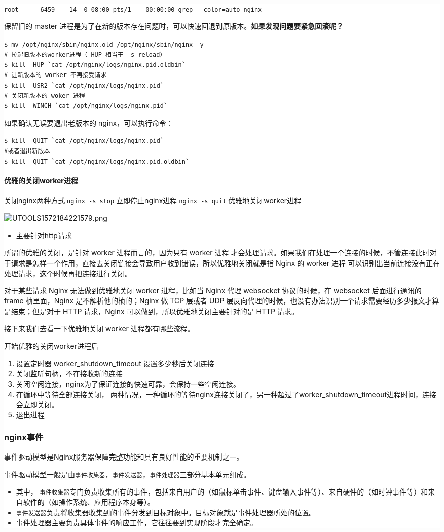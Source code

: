 ```shell
root      6459    14  0 08:00 pts/1    00:00:00 grep --color=auto nginx
```

保留旧的 master 进程是为了在新的版本存在问题时，可以快速回退到原版本。**如果发现问题要紧急回滚呢？**

```shell
$ mv /opt/nginx/sbin/nginx.old /opt/nginx/sbin/nginx -y
# 拉起旧版本的worker进程（-HUP 相当于 -s reload）
$ kill -HUP `cat /opt/nginx/logs/nginx.pid.oldbin`
# 让新版本的 worker 不再接受请求
$ kill -USR2 `cat /opt/nginx/logs/nginx.pid`
# 关闭新版本的 woker 进程
$ kill -WINCH `cat /opt/nginx/logs/nginx.pid`
```

如果确认无误要退出老版本的 nginx，可以执行命令：

```shell
$ kill -QUIT `cat /opt/nginx/logs/nginx.pid`
#或者退出新版本
$ kill -QUIT `cat /opt/nginx/logs/nginx.pid.oldbin`
```

#### 优雅的关闭worker进程

关闭nginx两种方式 `nginx -s stop` 立即停止nginx进程 `nginx -s quit` 优雅地关闭worker进程

![UTOOLS1572184221579.png](https://i.loli.net/2019/10/27/GHCMZNRw39dsyDQ.png)

- 主要针对http请求

所谓的优雅的关闭，是针对 worker 进程而言的，因为只有 worker 进程 才会处理请求。如果我们在处理一个连接的时候，不管连接此时对于请求是怎样一个作用，直接去关闭链接会导致用户收到错误，所以优雅地关闭就是指 Nginx 的 worker 进程 可以识别出当前连接没有正在处理请求，这个时候再把连接进行关闭。

对于某些请求 Nginx 无法做到优雅地关闭 worker 进程，比如当 Nginx 代理 websocket 协议的时候，在 websocket 后面进行通讯的 frame 桢里面，Nginx 是不解析他的桢的；Nginx 做 TCP 层或者 UDP 层反向代理的时候，也没有办法识别一个请求需要经历多少报文才算是结束；但是对于 HTTP 请求，Nginx 可以做到，所以优雅地关闭主要针对的是 HTTP 请求。

接下来我们去看一下优雅地关闭 worker 进程都有哪些流程。

开始优雅的关闭worker进程后

1. 设置定时器 worker_shutdown_timeout 设置多少秒后关闭连接
2. 关闭监听句柄，不在接收新的连接
3. 关闭空闲连接，nginx为了保证连接的快速可靠，会保持一些空闲连接。
4. 在循环中等待全部连接关闭， 两种情况，一种循环的等待nginx连接关闭了，另一种超过了worker_shutdown_timeout进程时间，连接会立即关闭。
5. 退出进程

### nginx事件

事件驱动模型是Nginx服务器保障完整功能和具有良好性能的重要机制之一。

事件驱动模型一般是由`事件收集器`，`事件发送器`，`事件处理器`三部分基本单元组成。

- 其中， `事件收集器`专门负责收集所有的事件，包括来自用户的（如鼠标单击事件、键盘输入事件等）、来自硬件的（如时钟事件等）和来自软件的（如操作系统、应用程序本身等）。
- `事件发送器`负责将收集器收集到的事件分发到目标对象中。目标对象就是事件处理器所处的位置。
- 事件处理器主要负责具体事件的响应工作，它往往要到实现阶段才完全确定。
